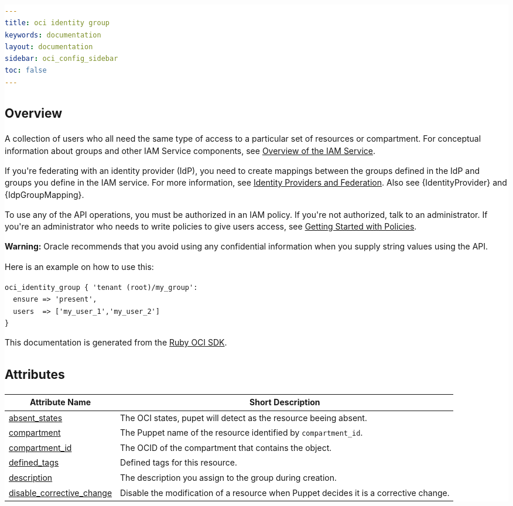 ```yaml
---
title: oci identity group
keywords: documentation
layout: documentation
sidebar: oci_config_sidebar
toc: false
---
```

## Overview

  A collection of users who all need the same type of access to a particular set of resources or compartment.
For conceptual information about groups and other IAM Service components, see
[Overview of the IAM Service](https://docs.cloud.oracle.com/Content/Identity/Concepts/overview.htm).

If you're federating with an identity provider (IdP), you need to create mappings between the groups
defined in the IdP and groups you define in the IAM service. For more information, see
[Identity Providers and Federation](https://docs.cloud.oracle.com/Content/Identity/Concepts/federation.htm). Also see
{IdentityProvider} and
{IdpGroupMapping}.

To use any of the API operations, you must be authorized in an IAM policy. If you're not authorized,
talk to an administrator. If you're an administrator who needs to write policies to give users access,
see [Getting Started with Policies](https://docs.cloud.oracle.com/Content/Identity/Concepts/policygetstarted.htm).

**Warning:** Oracle recommends that you avoid using any confidential information when you supply string values
using the API.

  Here is an example on how to use this:

    oci_identity_group { 'tenant (root)/my_group':
      ensure => 'present',
      users  => ['my_user_1','my_user_2']
    }

  This documentation is generated from the [Ruby OCI SDK](https://github.com/oracle/oci-ruby-sdk).

## Attributes



Attribute Name                                                             | Short Description                                                                            |
-------------------------------------------------------------------------- | -------------------------------------------------------------------------------------------- |
[absent_states](#oci_identity_group_absent_states)                         | The OCI states, pupet will detect as the resource beeing absent.                             |
[compartment](#oci_identity_group_compartment)                             | The Puppet name of the resource identified by `compartment_id`.                              |
[compartment_id](#oci_identity_group_compartment_id)                       | The OCID of the compartment that contains the object.                                        |
[defined_tags](#oci_identity_group_defined_tags)                           |   Defined tags for this resource.                                                            |
[description](#oci_identity_group_description)                             | The description you assign to the group during creation.                                     |
[disable_corrective_change](#oci_identity_group_disable_corrective_change) | Disable the modification of a resource when Puppet decides it is a corrective change.        |